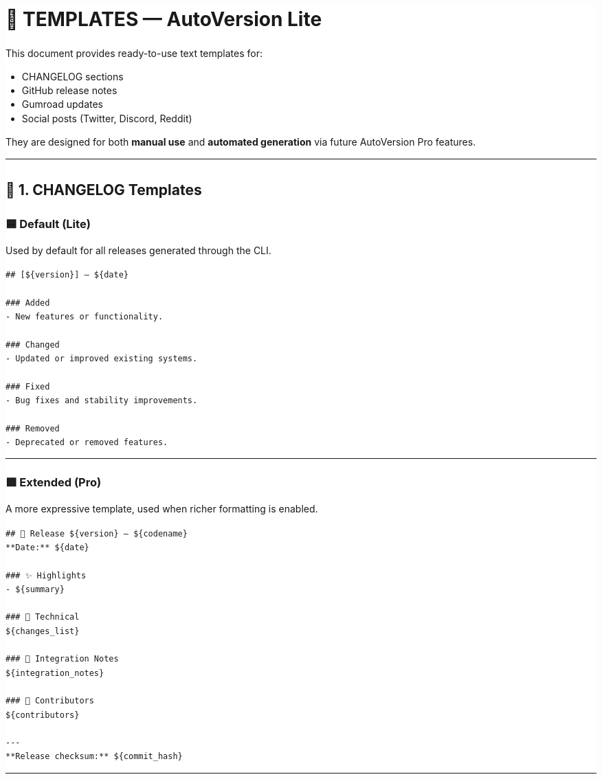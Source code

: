 # 🧾 TEMPLATES — AutoVersion Lite

This document provides ready-to-use text templates for:
- CHANGELOG sections  
- GitHub release notes  
- Gumroad updates  
- Social posts (Twitter, Discord, Reddit)  

They are designed for both **manual use** and **automated generation** via future AutoVersion Pro features.

---

## 🧱 1. CHANGELOG Templates

### 🟦 Default (Lite)
Used by default for all releases generated through the CLI.

```
## [${version}] – ${date}

### Added
- New features or functionality.

### Changed
- Updated or improved existing systems.

### Fixed
- Bug fixes and stability improvements.

### Removed
- Deprecated or removed features.
```

---

### 🟩 Extended (Pro)
A more expressive template, used when richer formatting is enabled.

```
## 🚀 Release ${version} — ${codename}
**Date:** ${date}

### ✨ Highlights
- ${summary}

### 🔧 Technical
${changes_list}

### 🧩 Integration Notes
${integration_notes}

### 🧠 Contributors
${contributors}

---
**Release checksum:** ${commit_hash}
```

---